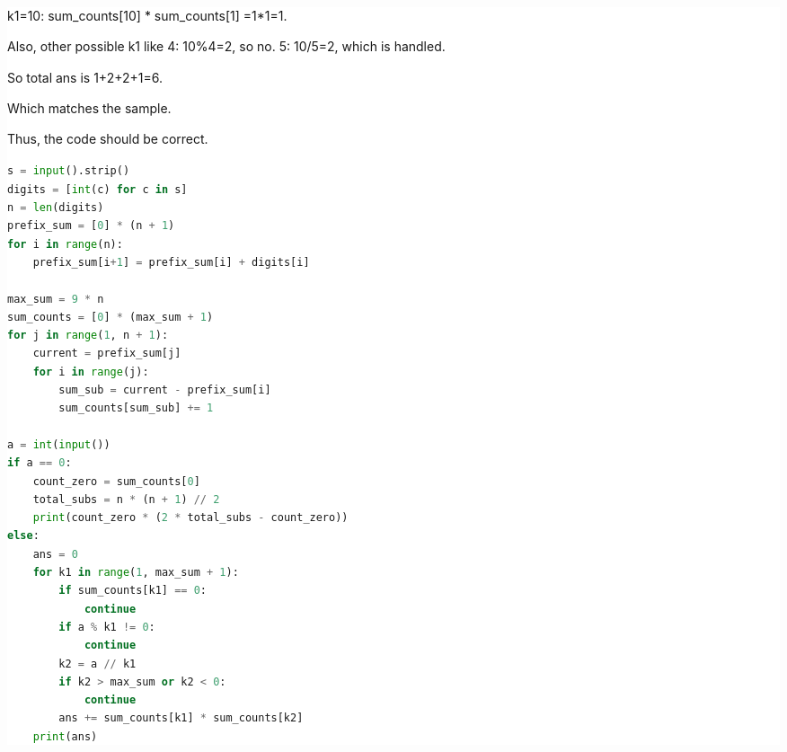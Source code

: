 k1=10: sum_counts[10] * sum_counts[1] =1*1=1.

Also, other possible k1 like 4: 10%4=2, so no. 5: 10/5=2, which is handled.

So total ans is 1+2+2+1=6.

Which matches the sample.

Thus, the code should be correct.
</think>

```python
s = input().strip()
digits = [int(c) for c in s]
n = len(digits)
prefix_sum = [0] * (n + 1)
for i in range(n):
    prefix_sum[i+1] = prefix_sum[i] + digits[i]

max_sum = 9 * n
sum_counts = [0] * (max_sum + 1)
for j in range(1, n + 1):
    current = prefix_sum[j]
    for i in range(j):
        sum_sub = current - prefix_sum[i]
        sum_counts[sum_sub] += 1

a = int(input())
if a == 0:
    count_zero = sum_counts[0]
    total_subs = n * (n + 1) // 2
    print(count_zero * (2 * total_subs - count_zero))
else:
    ans = 0
    for k1 in range(1, max_sum + 1):
        if sum_counts[k1] == 0:
            continue
        if a % k1 != 0:
            continue
        k2 = a // k1
        if k2 > max_sum or k2 < 0:
            continue
        ans += sum_counts[k1] * sum_counts[k2]
    print(ans)
```
